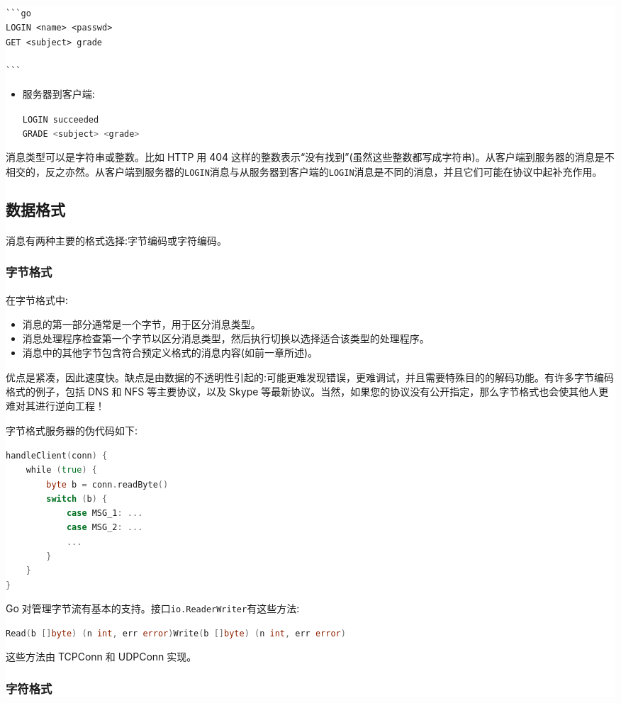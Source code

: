     ```go
    LOGIN <name> <passwd>
    GET <subject> grade

    ```

*   服务器到客户端:

    ```go
    LOGIN succeeded
    GRADE <subject> <grade>

    ```

消息类型可以是字符串或整数。比如 HTTP 用 404 这样的整数表示“没有找到”(虽然这些整数都写成字符串)。从客户端到服务器的消息是不相交的，反之亦然。从客户端到服务器的`LOGIN`消息与从服务器到客户端的`LOGIN`消息是不同的消息，并且它们可能在协议中起补充作用。

## 数据格式

消息有两种主要的格式选择:字节编码或字符编码。

### 字节格式

在字节格式中:

*   消息的第一部分通常是一个字节，用于区分消息类型。
*   消息处理程序检查第一个字节以区分消息类型，然后执行切换以选择适合该类型的处理程序。
*   消息中的其他字节包含符合预定义格式的消息内容(如前一章所述)。

优点是紧凑，因此速度快。缺点是由数据的不透明性引起的:可能更难发现错误，更难调试，并且需要特殊目的的解码功能。有许多字节编码格式的例子，包括 DNS 和 NFS 等主要协议，以及 Skype 等最新协议。当然，如果您的协议没有公开指定，那么字节格式也会使其他人更难对其进行逆向工程！

字节格式服务器的伪代码如下:

```go
handleClient(conn) {
    while (true) {
        byte b = conn.readByte()
        switch (b) {
            case MSG_1: ...
            case MSG_2: ...
            ...
        }
    }
}

```

Go 对管理字节流有基本的支持。接口`io.ReaderWriter`有这些方法:

```go
Read(b []byte) (n int, err error)Write(b []byte) (n int, err error)

```

这些方法由 TCPConn 和 UDPConn 实现。

### 字符格式
